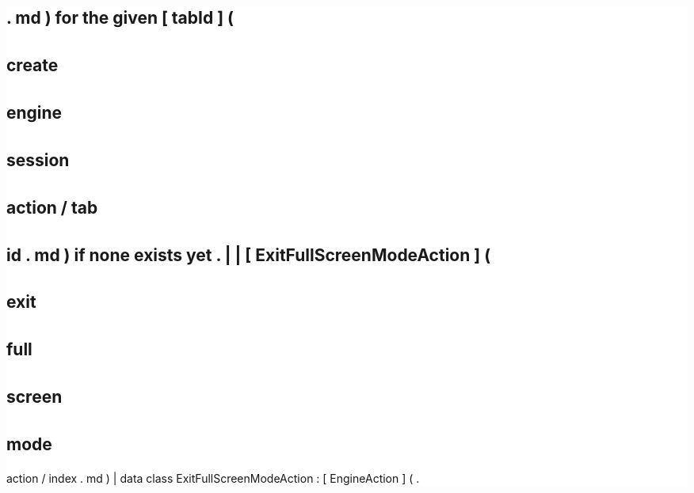 .
md
)
for
the
given
[
tabId
]
(
-
create
-
engine
-
session
-
action
/
tab
-
id
.
md
)
if
none
exists
yet
.
|
|
[
ExitFullScreenModeAction
]
(
-
exit
-
full
-
screen
-
mode
-
action
/
index
.
md
)
|
data
class
ExitFullScreenModeAction
:
[
EngineAction
]
(
.